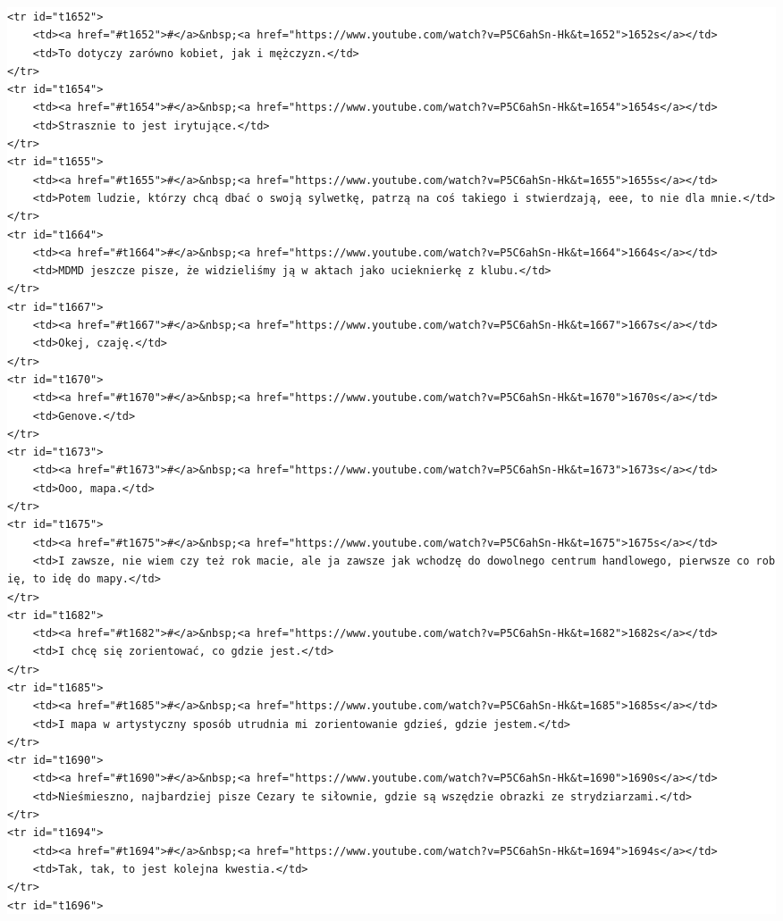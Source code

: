     <tr id="t1652">
        <td><a href="#t1652">#</a>&nbsp;<a href="https://www.youtube.com/watch?v=P5C6ahSn-Hk&t=1652">1652s</a></td>
        <td>To dotyczy zarówno kobiet, jak i mężczyzn.</td>
    </tr>
    <tr id="t1654">
        <td><a href="#t1654">#</a>&nbsp;<a href="https://www.youtube.com/watch?v=P5C6ahSn-Hk&t=1654">1654s</a></td>
        <td>Strasznie to jest irytujące.</td>
    </tr>
    <tr id="t1655">
        <td><a href="#t1655">#</a>&nbsp;<a href="https://www.youtube.com/watch?v=P5C6ahSn-Hk&t=1655">1655s</a></td>
        <td>Potem ludzie, którzy chcą dbać o swoją sylwetkę, patrzą na coś takiego i stwierdzają, eee, to nie dla mnie.</td>
    </tr>
    <tr id="t1664">
        <td><a href="#t1664">#</a>&nbsp;<a href="https://www.youtube.com/watch?v=P5C6ahSn-Hk&t=1664">1664s</a></td>
        <td>MDMD jeszcze pisze, że widzieliśmy ją w aktach jako ucieknierkę z klubu.</td>
    </tr>
    <tr id="t1667">
        <td><a href="#t1667">#</a>&nbsp;<a href="https://www.youtube.com/watch?v=P5C6ahSn-Hk&t=1667">1667s</a></td>
        <td>Okej, czaję.</td>
    </tr>
    <tr id="t1670">
        <td><a href="#t1670">#</a>&nbsp;<a href="https://www.youtube.com/watch?v=P5C6ahSn-Hk&t=1670">1670s</a></td>
        <td>Genove.</td>
    </tr>
    <tr id="t1673">
        <td><a href="#t1673">#</a>&nbsp;<a href="https://www.youtube.com/watch?v=P5C6ahSn-Hk&t=1673">1673s</a></td>
        <td>Ooo, mapa.</td>
    </tr>
    <tr id="t1675">
        <td><a href="#t1675">#</a>&nbsp;<a href="https://www.youtube.com/watch?v=P5C6ahSn-Hk&t=1675">1675s</a></td>
        <td>I zawsze, nie wiem czy też rok macie, ale ja zawsze jak wchodzę do dowolnego centrum handlowego, pierwsze co robię, to idę do mapy.</td>
    </tr>
    <tr id="t1682">
        <td><a href="#t1682">#</a>&nbsp;<a href="https://www.youtube.com/watch?v=P5C6ahSn-Hk&t=1682">1682s</a></td>
        <td>I chcę się zorientować, co gdzie jest.</td>
    </tr>
    <tr id="t1685">
        <td><a href="#t1685">#</a>&nbsp;<a href="https://www.youtube.com/watch?v=P5C6ahSn-Hk&t=1685">1685s</a></td>
        <td>I mapa w artystyczny sposób utrudnia mi zorientowanie gdzieś, gdzie jestem.</td>
    </tr>
    <tr id="t1690">
        <td><a href="#t1690">#</a>&nbsp;<a href="https://www.youtube.com/watch?v=P5C6ahSn-Hk&t=1690">1690s</a></td>
        <td>Nieśmieszno, najbardziej pisze Cezary te siłownie, gdzie są wszędzie obrazki ze strydziarzami.</td>
    </tr>
    <tr id="t1694">
        <td><a href="#t1694">#</a>&nbsp;<a href="https://www.youtube.com/watch?v=P5C6ahSn-Hk&t=1694">1694s</a></td>
        <td>Tak, tak, to jest kolejna kwestia.</td>
    </tr>
    <tr id="t1696">
